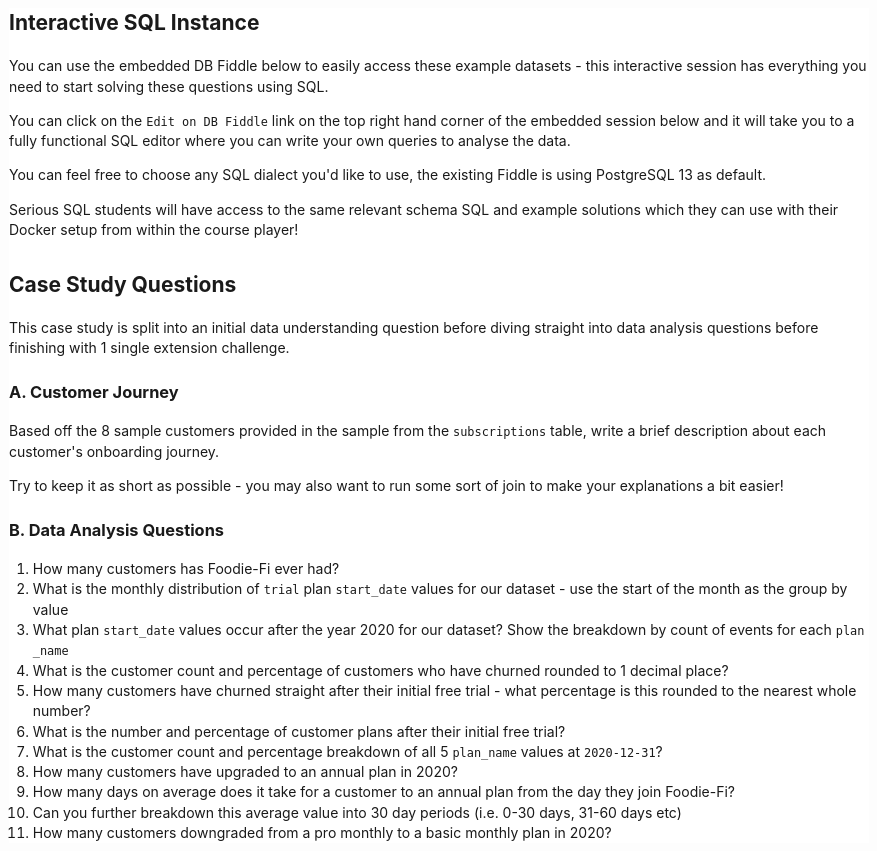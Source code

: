 
</div>

## Interactive SQL Instance

You can use the embedded DB Fiddle below to easily access these example datasets - this interactive session has everything you need to start solving these questions using SQL.

You can click on the `Edit on DB Fiddle` link on the top right hand corner of the embedded session below and it will take you to a fully functional SQL editor where you can write your own queries to analyse the data.

You can feel free to choose any SQL dialect you'd like to use, the existing Fiddle is using PostgreSQL 13 as default.

Serious SQL students will have access to the same relevant schema SQL and example solutions which they can use with their Docker setup from within the course player!

<div class="sqlfiddle-container">
<iframe src="https://embed.db-fiddle.com/385cbacc-36ad-46c4-978b-1cf5795b41bd"></iframe>
</div>

## Case Study Questions

This case study is split into an initial data understanding question before diving straight into data analysis questions before finishing with 1 single extension challenge.

### A. Customer Journey

Based off the 8 sample customers provided in the sample from the `subscriptions` table, write a brief description about each customer's onboarding journey.

Try to keep it as short as possible - you may also want to run some sort of join to make your explanations a bit easier!

### B. Data Analysis Questions

1. How many customers has Foodie-Fi ever had?
2. What is the monthly distribution of `trial` plan `start_date` values for our dataset - use the start of the month as the group by value
3. What plan `start_date` values occur after the year 2020 for our dataset? Show the breakdown by count of events for each `plan_name`
4. What is the customer count and percentage of customers who have churned rounded to 1 decimal place?
5. How many customers have churned straight after their initial free trial - what percentage is this rounded to the nearest whole number?
6. What is the number and percentage of customer plans after their initial free trial?
7. What is the customer count and percentage breakdown of all 5 `plan_name` values at `2020-12-31`?
8. How many customers have upgraded to an annual plan in 2020?
9. How many days on average does it take for a customer to an annual plan from the day they join Foodie-Fi?
10. Can you further breakdown this average value into 30 day periods (i.e. 0-30 days, 31-60 days etc)
11. How many customers downgraded from a pro monthly to a basic monthly plan in 2020?
